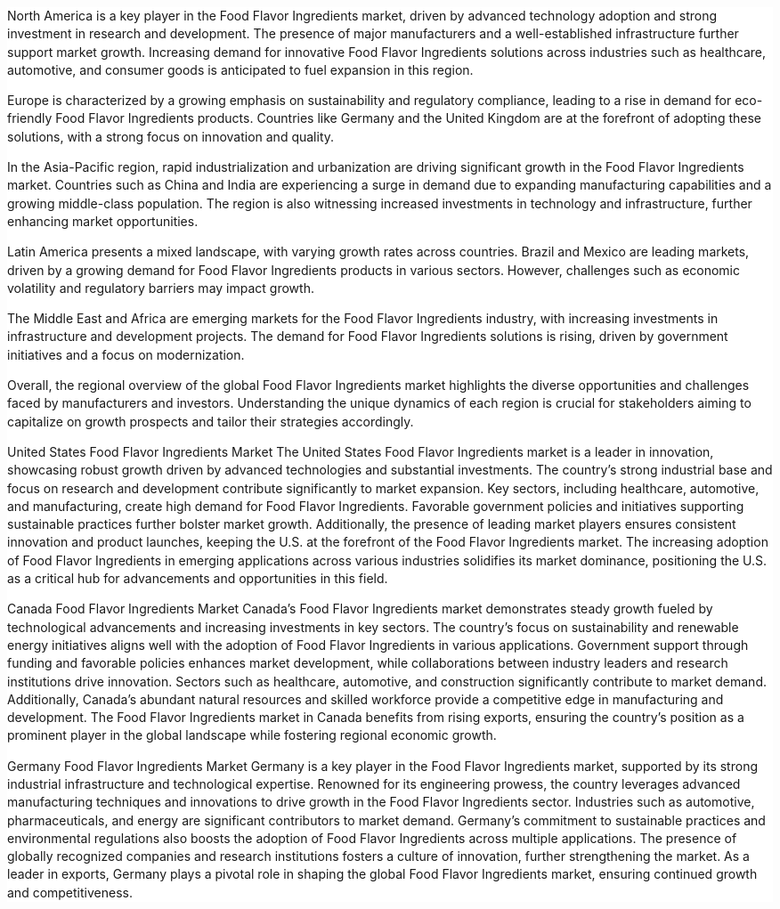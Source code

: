 North America is a key player in the Food Flavor Ingredients market, driven by advanced technology adoption and strong investment in research and development. The presence of major manufacturers and a well-established infrastructure further support market growth. Increasing demand for innovative Food Flavor Ingredients solutions across industries such as healthcare, automotive, and consumer goods is anticipated to fuel expansion in this region.

Europe is characterized by a growing emphasis on sustainability and regulatory compliance, leading to a rise in demand for eco-friendly Food Flavor Ingredients products. Countries like Germany and the United Kingdom are at the forefront of adopting these solutions, with a strong focus on innovation and quality.

In the Asia-Pacific region, rapid industrialization and urbanization are driving significant growth in the Food Flavor Ingredients market. Countries such as China and India are experiencing a surge in demand due to expanding manufacturing capabilities and a growing middle-class population. The region is also witnessing increased investments in technology and infrastructure, further enhancing market opportunities.

Latin America presents a mixed landscape, with varying growth rates across countries. Brazil and Mexico are leading markets, driven by a growing demand for Food Flavor Ingredients products in various sectors. However, challenges such as economic volatility and regulatory barriers may impact growth.

The Middle East and Africa are emerging markets for the Food Flavor Ingredients industry, with increasing investments in infrastructure and development projects. The demand for Food Flavor Ingredients solutions is rising, driven by government initiatives and a focus on modernization.

Overall, the regional overview of the global Food Flavor Ingredients market highlights the diverse opportunities and challenges faced by manufacturers and investors. Understanding the unique dynamics of each region is crucial for stakeholders aiming to capitalize on growth prospects and tailor their strategies accordingly.

United States Food Flavor Ingredients Market
The United States Food Flavor Ingredients market is a leader in innovation, showcasing robust growth driven by advanced technologies and substantial investments. The country’s strong industrial base and focus on research and development contribute significantly to market expansion. Key sectors, including healthcare, automotive, and manufacturing, create high demand for Food Flavor Ingredients. Favorable government policies and initiatives supporting sustainable practices further bolster market growth. Additionally, the presence of leading market players ensures consistent innovation and product launches, keeping the U.S. at the forefront of the Food Flavor Ingredients market. The increasing adoption of Food Flavor Ingredients in emerging applications across various industries solidifies its market dominance, positioning the U.S. as a critical hub for advancements and opportunities in this field.

Canada Food Flavor Ingredients Market
Canada’s Food Flavor Ingredients market demonstrates steady growth fueled by technological advancements and increasing investments in key sectors. The country’s focus on sustainability and renewable energy initiatives aligns well with the adoption of Food Flavor Ingredients in various applications. Government support through funding and favorable policies enhances market development, while collaborations between industry leaders and research institutions drive innovation. Sectors such as healthcare, automotive, and construction significantly contribute to market demand. Additionally, Canada’s abundant natural resources and skilled workforce provide a competitive edge in manufacturing and development. The Food Flavor Ingredients market in Canada benefits from rising exports, ensuring the country’s position as a prominent player in the global landscape while fostering regional economic growth.

Germany Food Flavor Ingredients Market
Germany is a key player in the Food Flavor Ingredients market, supported by its strong industrial infrastructure and technological expertise. Renowned for its engineering prowess, the country leverages advanced manufacturing techniques and innovations to drive growth in the Food Flavor Ingredients sector. Industries such as automotive, pharmaceuticals, and energy are significant contributors to market demand. Germany’s commitment to sustainable practices and environmental regulations also boosts the adoption of Food Flavor Ingredients across multiple applications. The presence of globally recognized companies and research institutions fosters a culture of innovation, further strengthening the market. As a leader in exports, Germany plays a pivotal role in shaping the global Food Flavor Ingredients market, ensuring continued growth and competitiveness.
